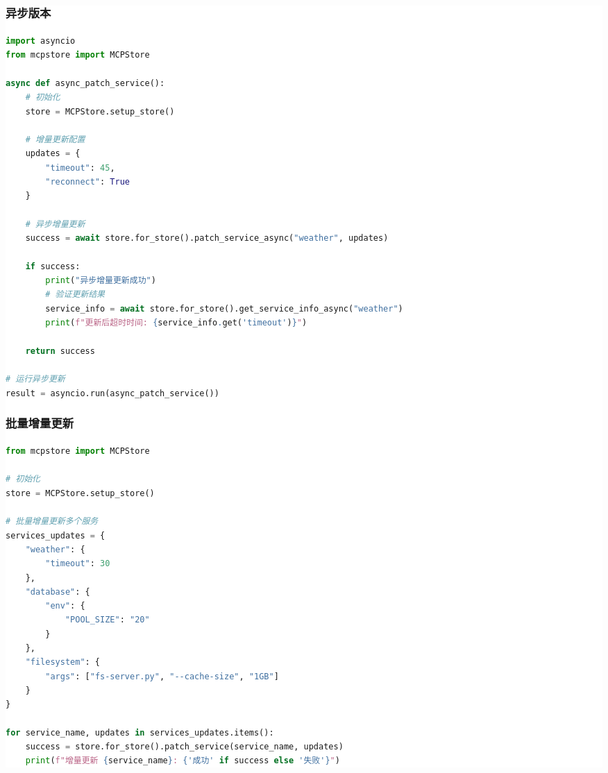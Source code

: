 ### 异步版本

```python
import asyncio
from mcpstore import MCPStore

async def async_patch_service():
    # 初始化
    store = MCPStore.setup_store()
    
    # 增量更新配置
    updates = {
        "timeout": 45,
        "reconnect": True
    }
    
    # 异步增量更新
    success = await store.for_store().patch_service_async("weather", updates)
    
    if success:
        print("异步增量更新成功")
        # 验证更新结果
        service_info = await store.for_store().get_service_info_async("weather")
        print(f"更新后超时时间: {service_info.get('timeout')}")
    
    return success

# 运行异步更新
result = asyncio.run(async_patch_service())
```

### 批量增量更新

```python
from mcpstore import MCPStore

# 初始化
store = MCPStore.setup_store()

# 批量增量更新多个服务
services_updates = {
    "weather": {
        "timeout": 30
    },
    "database": {
        "env": {
            "POOL_SIZE": "20"
        }
    },
    "filesystem": {
        "args": ["fs-server.py", "--cache-size", "1GB"]
    }
}

for service_name, updates in services_updates.items():
    success = store.for_store().patch_service(service_name, updates)
    print(f"增量更新 {service_name}: {'成功' if success else '失败'}")
```
